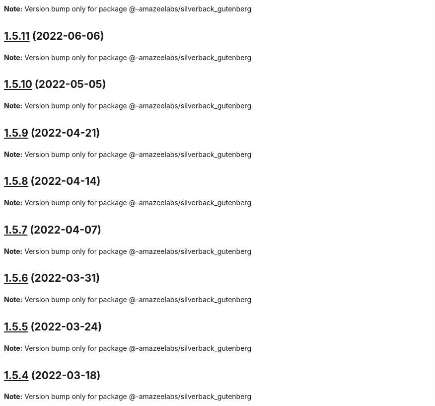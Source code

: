 **Note:** Version bump only for package @-amazeelabs/silverback_gutenberg

## [1.5.11](https://github.com/AmazeeLabs/silverback-mono/compare/@-amazeelabs/silverback_gutenberg@1.5.10...@-amazeelabs/silverback_gutenberg@1.5.11) (2022-06-06)

**Note:** Version bump only for package @-amazeelabs/silverback_gutenberg

## [1.5.10](https://github.com/AmazeeLabs/silverback-mono/compare/@-amazeelabs/silverback_gutenberg@1.5.9...@-amazeelabs/silverback_gutenberg@1.5.10) (2022-05-05)

**Note:** Version bump only for package @-amazeelabs/silverback_gutenberg

## [1.5.9](https://github.com/AmazeeLabs/silverback-mono/compare/@-amazeelabs/silverback_gutenberg@1.5.8...@-amazeelabs/silverback_gutenberg@1.5.9) (2022-04-21)

**Note:** Version bump only for package @-amazeelabs/silverback_gutenberg

## [1.5.8](https://github.com/AmazeeLabs/silverback-mono/compare/@-amazeelabs/silverback_gutenberg@1.5.7...@-amazeelabs/silverback_gutenberg@1.5.8) (2022-04-14)

**Note:** Version bump only for package @-amazeelabs/silverback_gutenberg

## [1.5.7](https://github.com/AmazeeLabs/silverback-mono/compare/@-amazeelabs/silverback_gutenberg@1.5.6...@-amazeelabs/silverback_gutenberg@1.5.7) (2022-04-07)

**Note:** Version bump only for package @-amazeelabs/silverback_gutenberg

## [1.5.6](https://github.com/AmazeeLabs/silverback-mono/compare/@-amazeelabs/silverback_gutenberg@1.5.5...@-amazeelabs/silverback_gutenberg@1.5.6) (2022-03-31)

**Note:** Version bump only for package @-amazeelabs/silverback_gutenberg

## [1.5.5](https://github.com/AmazeeLabs/silverback-mono/compare/@-amazeelabs/silverback_gutenberg@1.5.4...@-amazeelabs/silverback_gutenberg@1.5.5) (2022-03-24)

**Note:** Version bump only for package @-amazeelabs/silverback_gutenberg

## [1.5.4](https://github.com/AmazeeLabs/silverback-mono/compare/@-amazeelabs/silverback_gutenberg@1.5.3...@-amazeelabs/silverback_gutenberg@1.5.4) (2022-03-18)

**Note:** Version bump only for package @-amazeelabs/silverback_gutenberg
